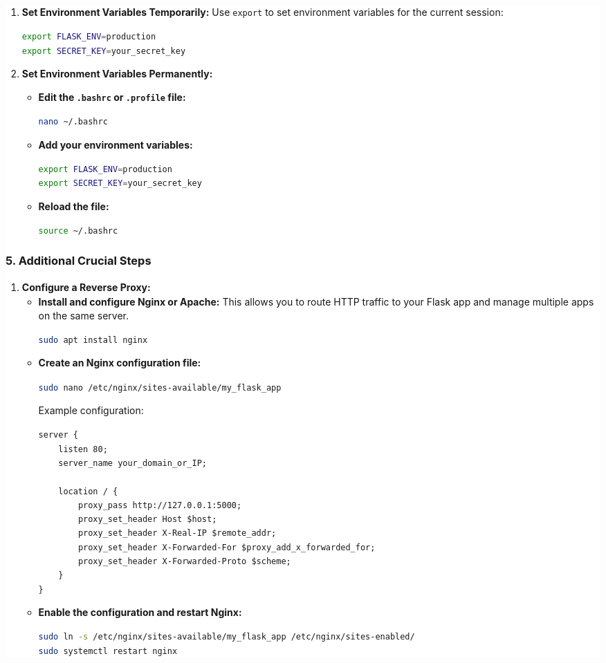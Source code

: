 1. **Set Environment Variables Temporarily:** Use `export` to set environment variables for the current session:
   ```bash
   export FLASK_ENV=production
   export SECRET_KEY=your_secret_key
   ```

2. **Set Environment Variables Permanently:**
   - **Edit the `.bashrc` or `.profile` file:**
     ```bash
     nano ~/.bashrc
     ```
   - **Add your environment variables:**
     ```bash
     export FLASK_ENV=production
     export SECRET_KEY=your_secret_key
     ```
   - **Reload the file:**
     ```bash
     source ~/.bashrc
     ```

### 5. Additional Crucial Steps

1. **Configure a Reverse Proxy:**
   - **Install and configure Nginx or Apache:** This allows you to route HTTP traffic to your Flask app and manage multiple apps on the same server.
     ```bash
     sudo apt install nginx
     ```
   - **Create an Nginx configuration file:**
     ```bash
     sudo nano /etc/nginx/sites-available/my_flask_app
     ```
     Example configuration:
     ```nginx
     server {
         listen 80;
         server_name your_domain_or_IP;

         location / {
             proxy_pass http://127.0.0.1:5000;
             proxy_set_header Host $host;
             proxy_set_header X-Real-IP $remote_addr;
             proxy_set_header X-Forwarded-For $proxy_add_x_forwarded_for;
             proxy_set_header X-Forwarded-Proto $scheme;
         }
     }
     ```
   - **Enable the configuration and restart Nginx:**
     ```bash
     sudo ln -s /etc/nginx/sites-available/my_flask_app /etc/nginx/sites-enabled/
     sudo systemctl restart nginx
     ```

